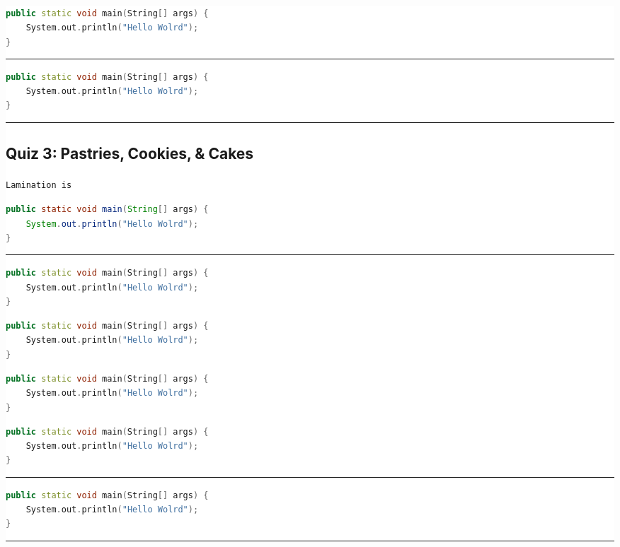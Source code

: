 ```cpp
public static void main(String[] args) {
    System.out.println("Hello Wolrd");
}
```

---

```cpp
public static void main(String[] args) {
    System.out.println("Hello Wolrd");
}
```

---

## Quiz 3: Pastries, Cookies, & Cakes

`Lamination is`

```java
public static void main(String[] args) {
    System.out.println("Hello Wolrd");
}
```

---

```cpp
public static void main(String[] args) {
    System.out.println("Hello Wolrd");
}
```

```cpp
public static void main(String[] args) {
    System.out.println("Hello Wolrd");
}
```

```cpp
public static void main(String[] args) {
    System.out.println("Hello Wolrd");
}
```

```cpp
public static void main(String[] args) {
    System.out.println("Hello Wolrd");
}
```

---

```cpp
public static void main(String[] args) {
    System.out.println("Hello Wolrd");
}
```

---